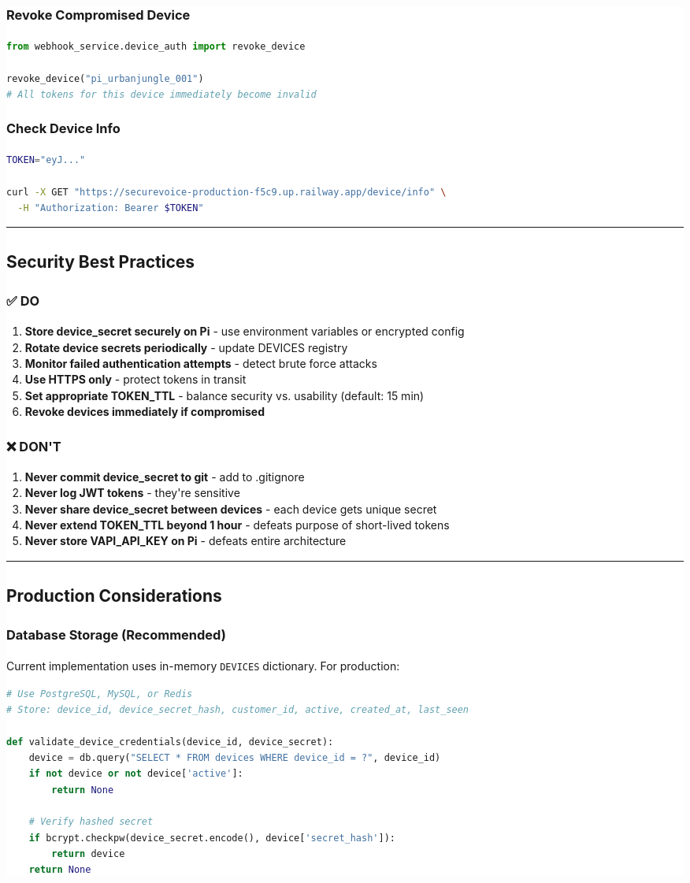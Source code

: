 ### Revoke Compromised Device

```python
from webhook_service.device_auth import revoke_device

revoke_device("pi_urbanjungle_001")
# All tokens for this device immediately become invalid
```

### Check Device Info

```bash
TOKEN="eyJ..."

curl -X GET "https://securevoice-production-f5c9.up.railway.app/device/info" \
  -H "Authorization: Bearer $TOKEN"
```

---

## Security Best Practices

### ✅ DO
1. **Store device_secret securely on Pi** - use environment variables or encrypted config
2. **Rotate device secrets periodically** - update DEVICES registry
3. **Monitor failed authentication attempts** - detect brute force attacks
4. **Use HTTPS only** - protect tokens in transit
5. **Set appropriate TOKEN_TTL** - balance security vs. usability (default: 15 min)
6. **Revoke devices immediately if compromised**

### ❌ DON'T
1. **Never commit device_secret to git** - add to .gitignore
2. **Never log JWT tokens** - they're sensitive
3. **Never share device_secret between devices** - each device gets unique secret
4. **Never extend TOKEN_TTL beyond 1 hour** - defeats purpose of short-lived tokens
5. **Never store VAPI_API_KEY on Pi** - defeats entire architecture

---

## Production Considerations

### Database Storage (Recommended)
Current implementation uses in-memory `DEVICES` dictionary. For production:

```python
# Use PostgreSQL, MySQL, or Redis
# Store: device_id, device_secret_hash, customer_id, active, created_at, last_seen

def validate_device_credentials(device_id, device_secret):
    device = db.query("SELECT * FROM devices WHERE device_id = ?", device_id)
    if not device or not device['active']:
        return None

    # Verify hashed secret
    if bcrypt.checkpw(device_secret.encode(), device['secret_hash']):
        return device
    return None
```
